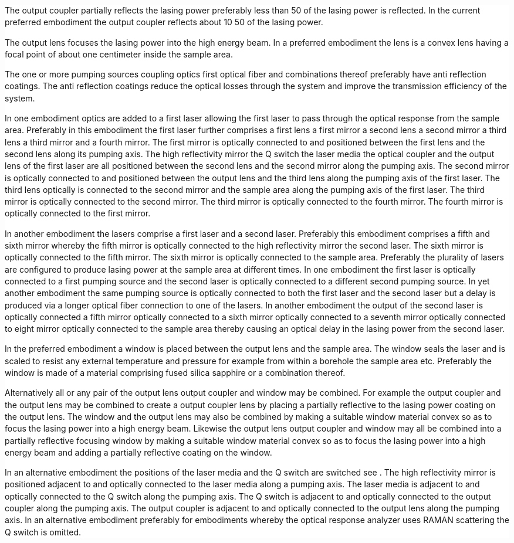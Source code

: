 The output coupler partially reflects the lasing power preferably less than 50 of the lasing power is reflected. In the current preferred embodiment the output coupler reflects about 10 50 of the lasing power.

The output lens focuses the lasing power into the high energy beam. In a preferred embodiment the lens is a convex lens having a focal point of about one centimeter inside the sample area.

The one or more pumping sources coupling optics first optical fiber and combinations thereof preferably have anti reflection coatings. The anti reflection coatings reduce the optical losses through the system and improve the transmission efficiency of the system.

In one embodiment optics are added to a first laser allowing the first laser to pass through the optical response from the sample area. Preferably in this embodiment the first laser further comprises a first lens a first mirror a second lens a second mirror a third lens a third mirror and a fourth mirror. The first mirror is optically connected to and positioned between the first lens and the second lens along its pumping axis. The high reflectivity mirror the Q switch the laser media the optical coupler and the output lens of the first laser are all positioned between the second lens and the second mirror along the pumping axis. The second mirror is optically connected to and positioned between the output lens and the third lens along the pumping axis of the first laser. The third lens optically is connected to the second mirror and the sample area along the pumping axis of the first laser. The third mirror is optically connected to the second mirror. The third mirror is optically connected to the fourth mirror. The fourth mirror is optically connected to the first mirror.

In another embodiment the lasers comprise a first laser and a second laser. Preferably this embodiment comprises a fifth and sixth mirror whereby the fifth mirror is optically connected to the high reflectivity mirror the second laser. The sixth mirror is optically connected to the fifth mirror. The sixth mirror is optically connected to the sample area. Preferably the plurality of lasers are configured to produce lasing power at the sample area at different times. In one embodiment the first laser is optically connected to a first pumping source and the second laser is optically connected to a different second pumping source. In yet another embodiment the same pumping source is optically connected to both the first laser and the second laser but a delay is produced via a longer optical fiber connection to one of the lasers. In another embodiment the output of the second laser is optically connected a fifth mirror optically connected to a sixth mirror optically connected to a seventh mirror optically connected to eight mirror optically connected to the sample area thereby causing an optical delay in the lasing power from the second laser.

In the preferred embodiment a window is placed between the output lens and the sample area. The window seals the laser and is scaled to resist any external temperature and pressure for example from within a borehole the sample area etc. Preferably the window is made of a material comprising fused silica sapphire or a combination thereof.

Alternatively all or any pair of the output lens output coupler and window may be combined. For example the output coupler and the output lens may be combined to create a output coupler lens by placing a partially reflective to the lasing power coating on the output lens. The window and the output lens may also be combined by making a suitable window material convex so as to focus the lasing power into a high energy beam. Likewise the output lens output coupler and window may all be combined into a partially reflective focusing window by making a suitable window material convex so as to focus the lasing power into a high energy beam and adding a partially reflective coating on the window.

In an alternative embodiment the positions of the laser media and the Q switch are switched see . The high reflectivity mirror is positioned adjacent to and optically connected to the laser media along a pumping axis. The laser media is adjacent to and optically connected to the Q switch along the pumping axis. The Q switch is adjacent to and optically connected to the output coupler along the pumping axis. The output coupler is adjacent to and optically connected to the output lens along the pumping axis. In an alternative embodiment preferably for embodiments whereby the optical response analyzer uses RAMAN scattering the Q switch is omitted.
